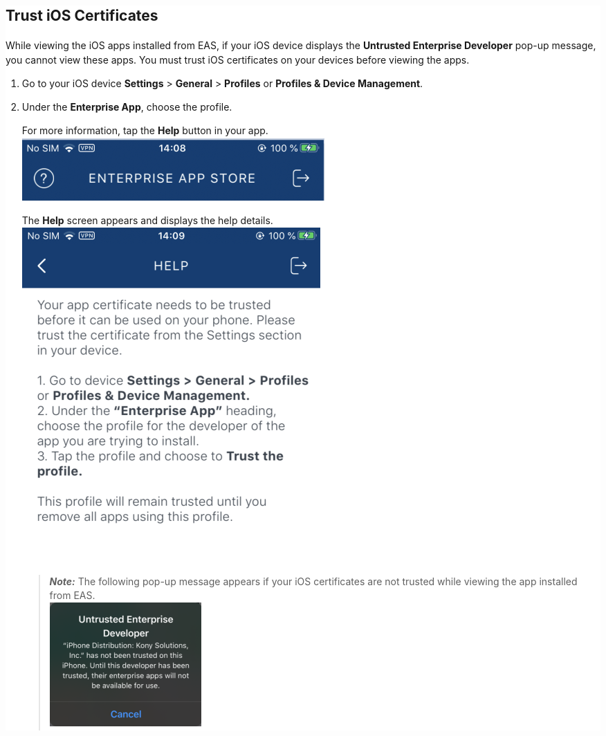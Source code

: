 Trust iOS Certificates
----------------------

While viewing the iOS apps installed from EAS, if your iOS device displays the **Untrusted Enterprise Developer** pop-up message, you cannot view these apps. You must trust iOS certificates on your devices before viewing the apps.

1.  Go to your iOS device **Settings** > **General** > **Profiles** or **Profiles & Device Management**.
2.  Under the **Enterprise App**, choose the profile.
    
    For more information, tap the **Help** button in your app.  
    ![](Resources/Images/iOSEnableTrust_437x90.png)
    
    The **Help** screen appears and displays the help details.  
    ![](Resources/Images/iOSHelpTrust_431x482.png)
    
    > **_Note:_** The following pop-up message appears if your iOS certificates are not trusted while viewing the app installed from EAS.  
    ![](Resources/Images/iOSTrustHelp_219x179.png)
    